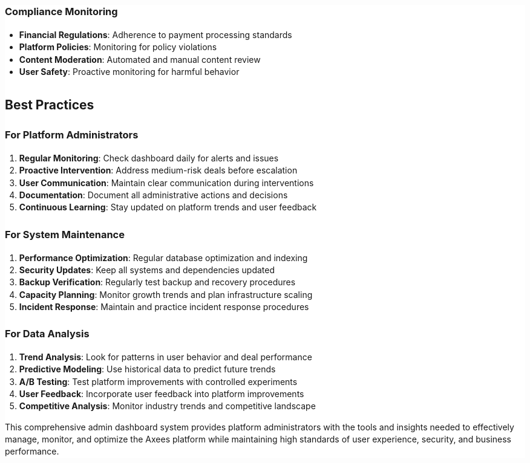 ### Compliance Monitoring
- **Financial Regulations**: Adherence to payment processing standards
- **Platform Policies**: Monitoring for policy violations
- **Content Moderation**: Automated and manual content review
- **User Safety**: Proactive monitoring for harmful behavior

## Best Practices

### For Platform Administrators
1. **Regular Monitoring**: Check dashboard daily for alerts and issues
2. **Proactive Intervention**: Address medium-risk deals before escalation
3. **User Communication**: Maintain clear communication during interventions
4. **Documentation**: Document all administrative actions and decisions
5. **Continuous Learning**: Stay updated on platform trends and user feedback

### For System Maintenance
1. **Performance Optimization**: Regular database optimization and indexing
2. **Security Updates**: Keep all systems and dependencies updated
3. **Backup Verification**: Regularly test backup and recovery procedures
4. **Capacity Planning**: Monitor growth trends and plan infrastructure scaling
5. **Incident Response**: Maintain and practice incident response procedures

### For Data Analysis
1. **Trend Analysis**: Look for patterns in user behavior and deal performance
2. **Predictive Modeling**: Use historical data to predict future trends
3. **A/B Testing**: Test platform improvements with controlled experiments
4. **User Feedback**: Incorporate user feedback into platform improvements
5. **Competitive Analysis**: Monitor industry trends and competitive landscape

This comprehensive admin dashboard system provides platform administrators with the tools and insights needed to effectively manage, monitor, and optimize the Axees platform while maintaining high standards of user experience, security, and business performance.